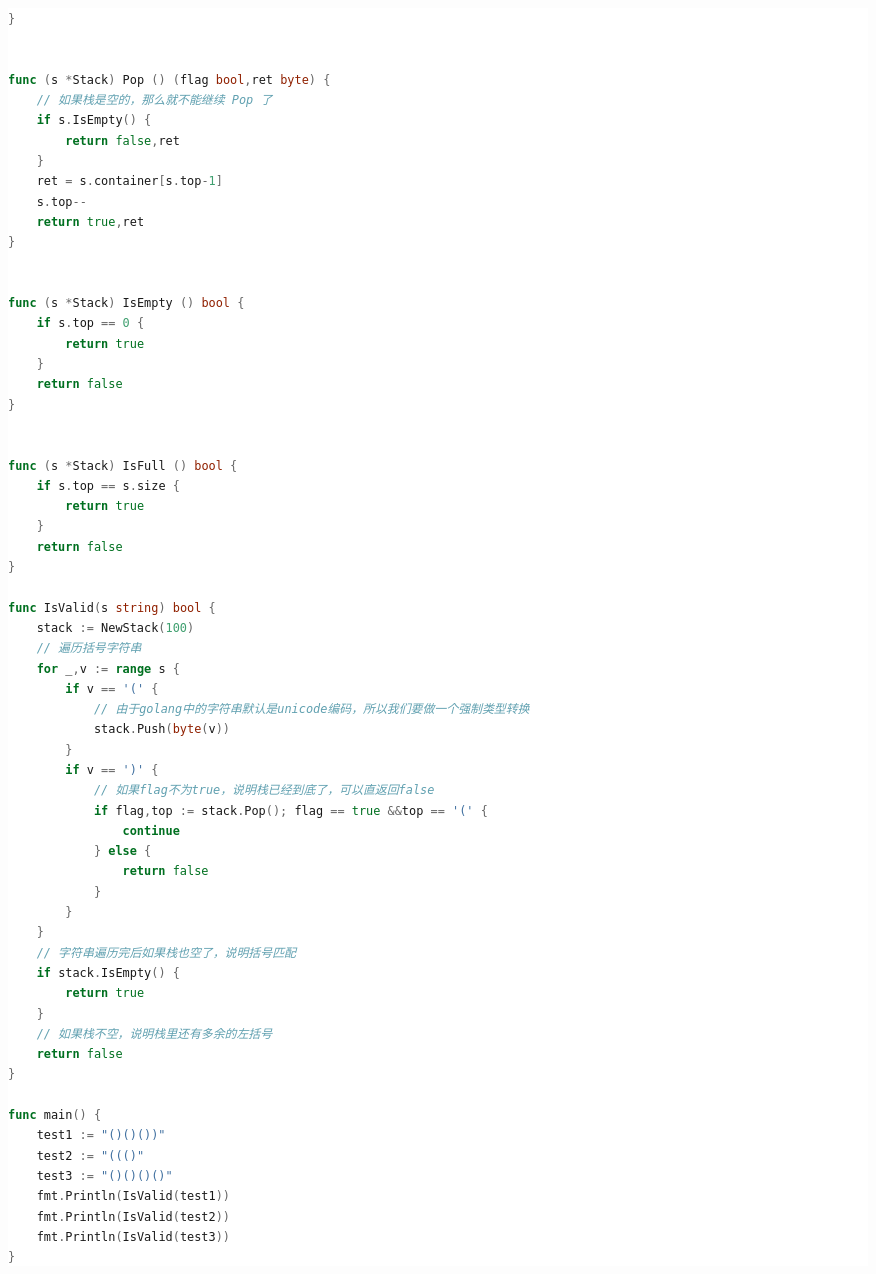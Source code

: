 ```go
}


func (s *Stack) Pop () (flag bool,ret byte) {
    // 如果栈是空的，那么就不能继续 Pop 了
    if s.IsEmpty() {
        return false,ret
    }
    ret = s.container[s.top-1]
    s.top--
    return true,ret
}


func (s *Stack) IsEmpty () bool {
    if s.top == 0 {
        return true
    }
    return false
}


func (s *Stack) IsFull () bool {
    if s.top == s.size {
        return true
    }
    return false
}

func IsValid(s string) bool {
    stack := NewStack(100)
    // 遍历括号字符串
    for _,v := range s {
        if v == '(' {
            // 由于golang中的字符串默认是unicode编码，所以我们要做一个强制类型转换
            stack.Push(byte(v))
        }
        if v == ')' {
            // 如果flag不为true，说明栈已经到底了，可以直返回false
            if flag,top := stack.Pop(); flag == true &&top == '(' {
                continue
            } else {
                return false
            }
        }
    }
    // 字符串遍历完后如果栈也空了，说明括号匹配
    if stack.IsEmpty() {
        return true
    }
    // 如果栈不空，说明栈里还有多余的左括号
    return false
}

func main() {
    test1 := "()()())"
    test2 := "((()"
    test3 := "()()()()"
    fmt.Println(IsValid(test1))
    fmt.Println(IsValid(test2))
    fmt.Println(IsValid(test3))
}
```